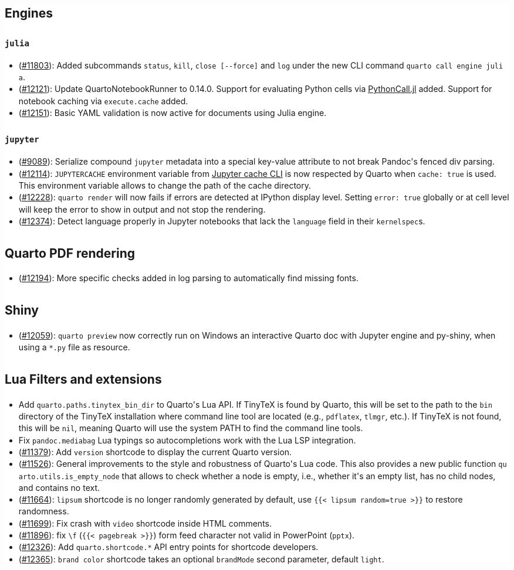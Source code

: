 ## Engines

### `julia`

- ([#11803](https://github.com/quarto-dev/quarto-cli/pull/11803)): Added subcommands `status`, `kill`, `close [--force]` and `log` under the new CLI command `quarto call engine julia`.
- ([#12121](https://github.com/quarto-dev/quarto-cli/pull/12121)): Update QuartoNotebookRunner to 0.14.0. Support for evaluating Python cells via [PythonCall.jl](https://github.com/JuliaPy/PythonCall.jl) added. Support for notebook caching via `execute.cache` added.
- ([#12151](https://github.com/quarto-dev/quarto-cli/pull/12151)): Basic YAML validation is now active for documents using Julia engine.

### `jupyter`

- ([#9089](https://github.com/quarto-dev/quarto-cli/issues/9089)): Serialize compound `jupyter` metadata into a special key-value attribute to not break Pandoc's fenced div parsing.
- ([#12114](https://github.com/quarto-dev/quarto-cli/issues/12114)): `JUPYTERCACHE` environment variable from [Jupyter cache CLI](https://jupyter-cache.readthedocs.io/en/latest/using/cli.html) is now respected by Quarto when `cache: true` is used. This environment variable allows to change the path of the cache directory.
- ([#12228](https://github.com/quarto-dev/quarto-cli/issues/12228)): `quarto render` will now fails if errors are detected at IPython display level. Setting `error: true` globally or at cell level will keep the error to show in output and not stop the rendering.
- ([#12374](https://github.com/quarto-dev/quarto-cli/issues/12374)): Detect language properly in Jupyter notebooks that lack the `language` field in their `kernelspec`s.

## Quarto PDF rendering

- ([#12194](https://github.com/quarto-dev/quarto-cli/issues/12194)): More specific checks added in log parsing to automatically find missing fonts.

## Shiny

- ([#12059](https://github.com/quarto-dev/quarto-cli/issues/12059)): `quarto preview` now correctly run on Windows an interactive Quarto doc with Jupyter engine and py-shiny, when using a `*.py` file as resource.

## Lua Filters and extensions

- Add `quarto.paths.tinytex_bin_dir` to Quarto's Lua API. If TinyTeX is found by Quarto, this will be set to the path to the `bin` directory of the TinyTeX installation where command line tool are located (e.g., `pdflatex`, `tlmgr`, etc.). If TinyTeX is not found, this will be `nil`, meaning Quarto will use the system PATH to find the command line tools.
- Fix `pandoc.mediabag` Lua typings so autocompletions work with the Lua LSP integration.
- ([#11379](https://github.com/quarto-dev/quarto-cli/issues/11379)): Add `version` shortcode to display the current Quarto version.
- ([#11526](https://github.com/quarto-dev/quarto-cli/pull/11526)): General improvements to the style and robustness of Quarto's Lua code. This also provides a new public function `quarto.utils.is_empty_node` that allows to check whether a node is empty, i.e., whether it's an empty list, has no child nodes, and contains no text.
- ([#11664](https://github.com/quarto-dev/quarto-cli/issues/11664)): `lipsum` shortcode is no longer randomly generated by default, use `{{< lipsum random=true >}}` to restore randomness.
- ([#11699](https://github.com/quarto-dev/quarto-cli/issues/11699)): Fix crash with `video` shortcode inside HTML comments.
- ([#11896](https://github.com/quarto-dev/quarto-cli/pull/11896)): fix `\f` (`{{< pagebreak >}}`) form feed character not valid in PowerPoint (`pptx`).
- ([#12326](https://github.com/quarto-dev/quarto-cli/issues/12326)): Add `quarto.shortcode.*` API entry points for shortcode developers.
- ([#12365](https://github.com/quarto-dev/quarto-cli/pull/12365)): `brand color` shortcode takes an optional `brandMode` second parameter, default `light`.
